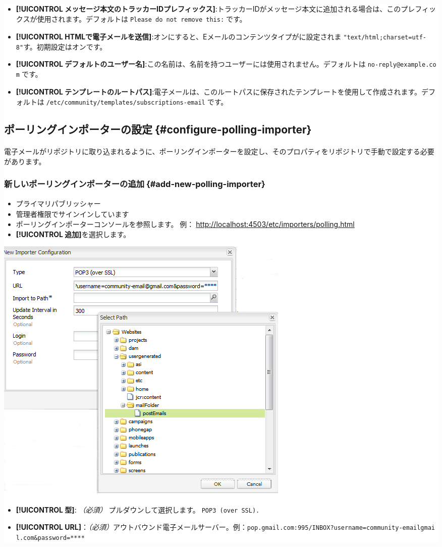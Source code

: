 * **[!UICONTROL メッセージ本文のトラッカーIDプレフィックス]**:トラッカーIDがメッセージ本文に追加される場合は、このプレフィックスが使用されます。デフォルトは `Please do not remove this:` です。

* **[!UICONTROL HTMLで電子メールを送信]**:オンにすると、Eメールのコンテンツタイプがに設定されま `"text/html;charset=utf-8"`す。初期設定はオンです。

* **[!UICONTROL デフォルトのユーザー名]**:この名前は、名前を持つユーザーには使用されません。デフォルトは `no-reply@example.com` です。

* **[!UICONTROL テンプレートのルートパス]**:電子メールは、このルートパスに保存されたテンプレートを使用して作成されます。デフォルトは `/etc/community/templates/subscriptions-email` です。

## ポーリングインポーターの設定 {#configure-polling-importer}

電子メールがリポジトリに取り込まれるように、ポーリングインポーターを設定し、そのプロパティをリポジトリで手動で設定する必要があります。

### 新しいポーリングインポーターの追加  {#add-new-polling-importer}

* プライマリパブリッシャー
* 管理者権限でサインインしています
* ポーリングインポーターコンソールを参照します。
例： [http://localhost:4503/etc/importers/polling.html](http://localhost:4503/etc/importers/polling.html)
* **[!UICONTROL 追加]**&#x200B;を選択します。

![chlimage_1-102](assets/chlimage_1-102.png)

* **[!UICONTROL 型]**: *（必須）* プルダウンして選択します。  `POP3 (over SSL).`

* **[!UICONTROL URL]**：*（必須）*&#x200B;アウトバウンド電子メールサーバー。例：`pop.gmail.com:995/INBOX?username=community-emailgmail.com&password=****`
